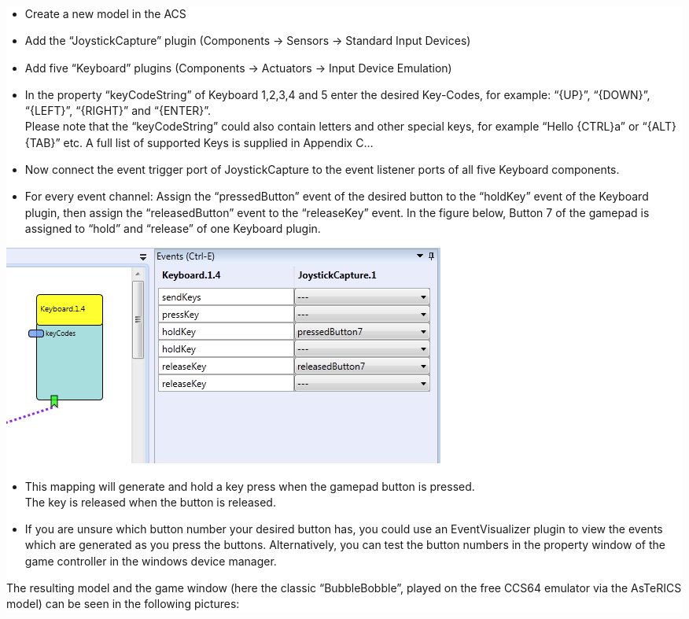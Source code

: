 *   Create a new model in the ACS
    
*   Add the “JoystickCapture” plugin (Components → Sensors → Standard Input Devices)
    
*   Add five “Keyboard” plugins (Components → Actuators → Input Device Emulation)
    
*   In the property “keyCodeString” of Keyboard 1,2,3,4 and 5 enter the desired Key-Codes, for example: “{UP}”, “{DOWN}”, “{LEFT}”, “{RIGHT}” and “{ENTER}”.  
    Please note that the “keyCodeString” could also contain letters and other special keys, for example “Hello {CTRL}a” or “{ALT}{TAB}” etc. A full list of supported Keys is supplied in Appendix C…
    
*   Now connect the event trigger port of JoystickCapture to the event listener ports of all five Keyboard components.
    
*   For every event channel: Assign the “pressedButton” event of the desired button to the “holdKey” event of the Keyboard plugin, then assign the “releasedButton” event to the “releaseKey” event. In the figure below, Button 7 of the gamepad is assigned to “hold” and “release” of one Keyboard plugin.
    

![](./UserManual_html_9bd74ea477180a4.png)

*   This mapping will generate and hold a key press when the gamepad button is pressed.  
    The key is released when the button is released.
    

*   If you are unsure which button number your desired button has, you could use an EventVisualizer plugin to view the events which are generated as you press the buttons. Alternatively, you can test the button numbers in the property window of the game controller in the windows device manager.
    

The resulting model and the game window (here the classic “BubbleBobble”, played on the free CCS64 emulator via the AsTeRICS model) can be seen in the following pictures:
